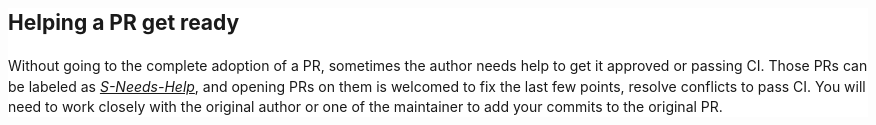 ## Helping a PR get ready

Without going to the complete adoption of a PR, sometimes the author needs help to get it approved or passing CI.
Those PRs can be labeled as *[S-Needs-Help](https://github.com/bevyengine/bevy/labels/S-Needs-Help)*, and opening PRs on them is welcomed to fix the last few points, resolve conflicts to pass CI.
You will need to work closely with the original author or one of the maintainer to add your commits to the original PR.
